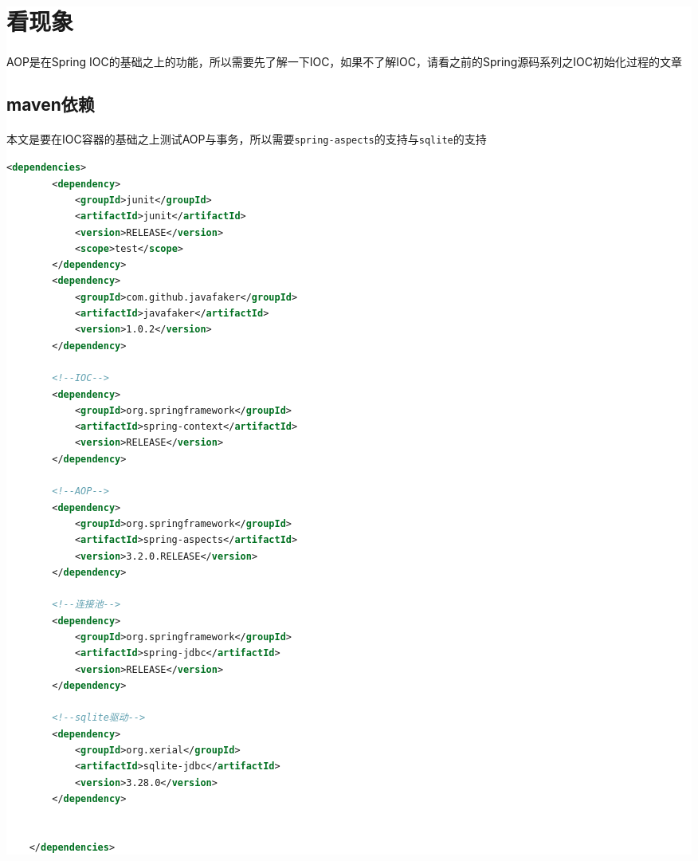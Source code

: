 # 看现象

AOP是在Spring IOC的基础之上的功能，所以需要先了解一下IOC，如果不了解IOC，请看之前的Spring源码系列之IOC初始化过程的文章

## maven依赖

本文是要在IOC容器的基础之上测试AOP与事务，所以需要`spring-aspects`的支持与`sqlite`的支持

```xml
<dependencies>
        <dependency>
            <groupId>junit</groupId>
            <artifactId>junit</artifactId>
            <version>RELEASE</version>
            <scope>test</scope>
        </dependency>
        <dependency>
            <groupId>com.github.javafaker</groupId>
            <artifactId>javafaker</artifactId>
            <version>1.0.2</version>
        </dependency>

        <!--IOC-->
        <dependency>
            <groupId>org.springframework</groupId>
            <artifactId>spring-context</artifactId>
            <version>RELEASE</version>
        </dependency>

        <!--AOP-->
        <dependency>
            <groupId>org.springframework</groupId>
            <artifactId>spring-aspects</artifactId>
            <version>3.2.0.RELEASE</version>
        </dependency>

        <!--连接池-->
        <dependency>
            <groupId>org.springframework</groupId>
            <artifactId>spring-jdbc</artifactId>
            <version>RELEASE</version>
        </dependency>

        <!--sqlite驱动-->
        <dependency>
            <groupId>org.xerial</groupId>
            <artifactId>sqlite-jdbc</artifactId>
            <version>3.28.0</version>
        </dependency>


    </dependencies>
```
